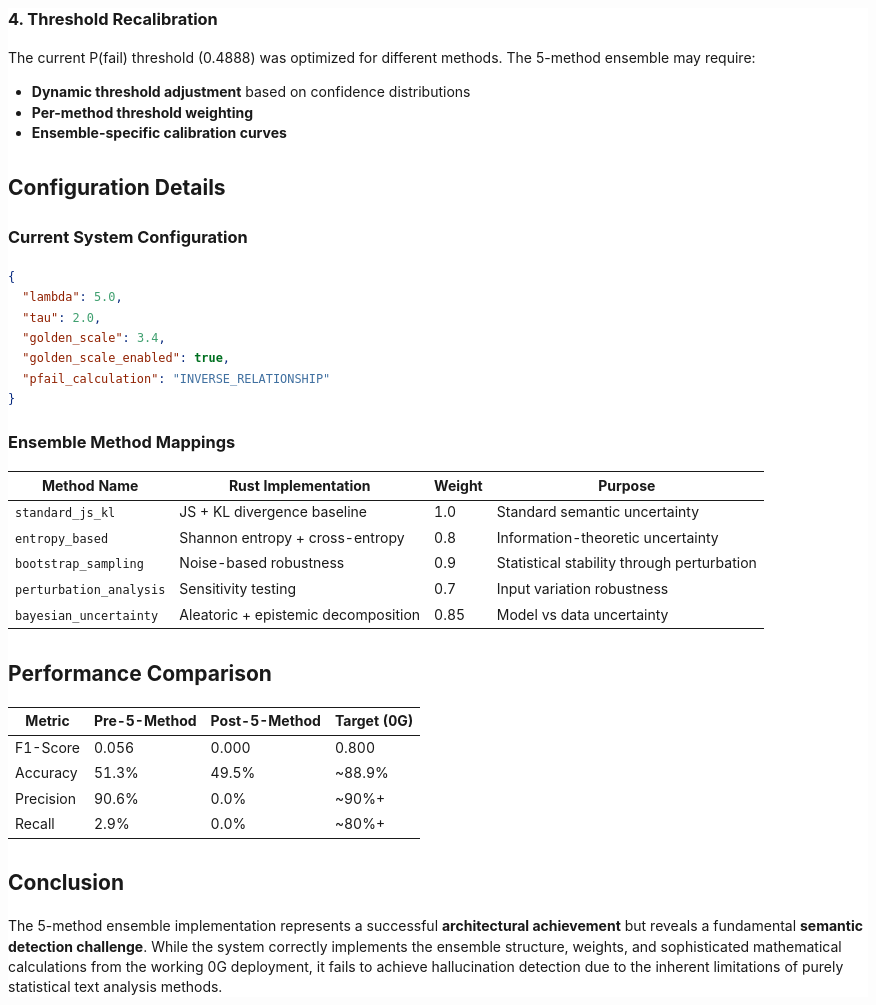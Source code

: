 ### 4. Threshold Recalibration
The current P(fail) threshold (0.4888) was optimized for different methods. The 5-method ensemble may require:
- **Dynamic threshold adjustment** based on confidence distributions
- **Per-method threshold weighting**
- **Ensemble-specific calibration curves**

## Configuration Details

### Current System Configuration

```json
{
  "lambda": 5.0,
  "tau": 2.0,
  "golden_scale": 3.4,
  "golden_scale_enabled": true,
  "pfail_calculation": "INVERSE_RELATIONSHIP"
}
```

### Ensemble Method Mappings

| Method Name | Rust Implementation | Weight | Purpose |
|-------------|-------------------|--------|---------|
| `standard_js_kl` | JS + KL divergence baseline | 1.0 | Standard semantic uncertainty |
| `entropy_based` | Shannon entropy + cross-entropy | 0.8 | Information-theoretic uncertainty |
| `bootstrap_sampling` | Noise-based robustness | 0.9 | Statistical stability through perturbation |
| `perturbation_analysis` | Sensitivity testing | 0.7 | Input variation robustness |
| `bayesian_uncertainty` | Aleatoric + epistemic decomposition | 0.85 | Model vs data uncertainty |

## Performance Comparison

| Metric | Pre-5-Method | Post-5-Method | Target (0G) |
|--------|-------------|--------------|-------------|
| F1-Score | 0.056 | 0.000 | 0.800 |
| Accuracy | 51.3% | 49.5% | ~88.9% |
| Precision | 90.6% | 0.0% | ~90%+ |
| Recall | 2.9% | 0.0% | ~80%+ |

## Conclusion

The 5-method ensemble implementation represents a successful **architectural achievement** but reveals a fundamental **semantic detection challenge**. While the system correctly implements the ensemble structure, weights, and sophisticated mathematical calculations from the working 0G deployment, it fails to achieve hallucination detection due to the inherent limitations of purely statistical text analysis methods.
